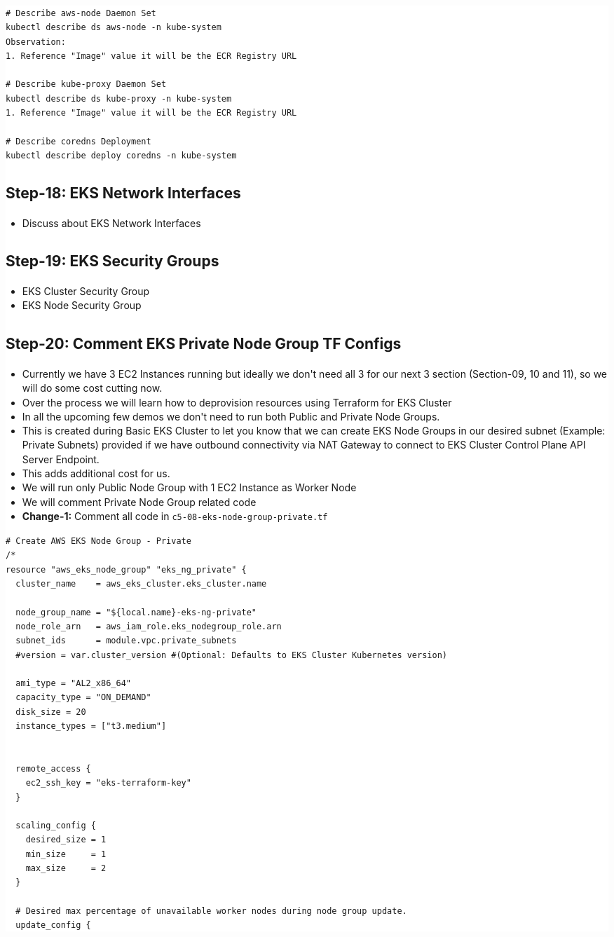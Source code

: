 ```t
# Describe aws-node Daemon Set
kubectl describe ds aws-node -n kube-system
Observation: 
1. Reference "Image" value it will be the ECR Registry URL 

# Describe kube-proxy Daemon Set
kubectl describe ds kube-proxy -n kube-system
1. Reference "Image" value it will be the ECR Registry URL 

# Describe coredns Deployment
kubectl describe deploy coredns -n kube-system
```

## Step-18: EKS Network Interfaces 
- Discuss about EKS Network Interfaces

## Step-19: EKS Security Groups
- EKS Cluster Security Group
- EKS Node Security Group

## Step-20: Comment EKS Private Node Group TF Configs
- Currently we have 3 EC2 Instances running but ideally we don't need all 3 for our next 3 section (Section-09, 10 and 11), so we will do some cost cutting now. 
- Over the process we will learn how to deprovision resources using Terraform for EKS Cluster
- In all the upcoming few demos we don't need to run both Public and Private Node Groups.
- This is created during Basic EKS Cluster to let you know that we can create EKS Node Groups in our desired subnet (Example: Private Subnets) provided if we have outbound connectivity via NAT Gateway to connect to EKS Cluster Control Plane API Server Endpoint. 
- This adds additional cost for us.
- We will run only Public Node Group with 1 EC2 Instance as Worker Node
- We will comment Private Node Group related code
- **Change-1:** Comment all code in `c5-08-eks-node-group-private.tf`
```t
# Create AWS EKS Node Group - Private
/*
resource "aws_eks_node_group" "eks_ng_private" {
  cluster_name    = aws_eks_cluster.eks_cluster.name

  node_group_name = "${local.name}-eks-ng-private"
  node_role_arn   = aws_iam_role.eks_nodegroup_role.arn
  subnet_ids      = module.vpc.private_subnets
  #version = var.cluster_version #(Optional: Defaults to EKS Cluster Kubernetes version)    
  
  ami_type = "AL2_x86_64"  
  capacity_type = "ON_DEMAND"
  disk_size = 20
  instance_types = ["t3.medium"]
  
  
  remote_access {
    ec2_ssh_key = "eks-terraform-key"    
  }

  scaling_config {
    desired_size = 1
    min_size     = 1    
    max_size     = 2
  }

  # Desired max percentage of unavailable worker nodes during node group update.
  update_config {
```